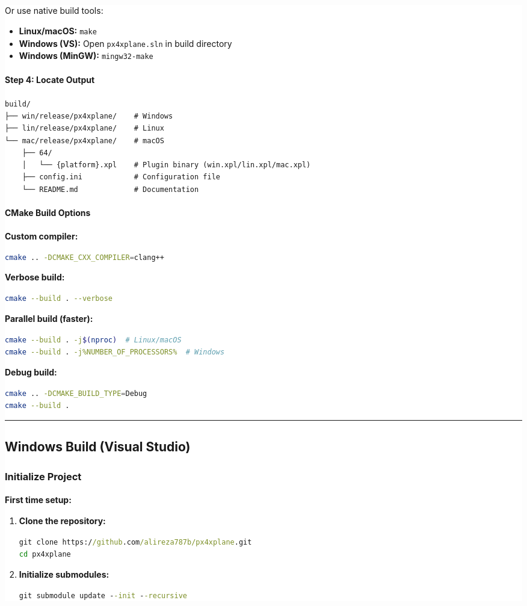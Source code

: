 Or use native build tools:
- **Linux/macOS:** `make`
- **Windows (VS):** Open `px4xplane.sln` in build directory
- **Windows (MinGW):** `mingw32-make`

#### Step 4: Locate Output

```
build/
├── win/release/px4xplane/    # Windows
├── lin/release/px4xplane/    # Linux
└── mac/release/px4xplane/    # macOS
    ├── 64/
    │   └── {platform}.xpl    # Plugin binary (win.xpl/lin.xpl/mac.xpl)
    ├── config.ini            # Configuration file
    └── README.md             # Documentation
```

#### CMake Build Options

**Custom compiler:**
```bash
cmake .. -DCMAKE_CXX_COMPILER=clang++
```

**Verbose build:**
```bash
cmake --build . --verbose
```

**Parallel build (faster):**
```bash
cmake --build . -j$(nproc)  # Linux/macOS
cmake --build . -j%NUMBER_OF_PROCESSORS%  # Windows
```

**Debug build:**
```bash
cmake .. -DCMAKE_BUILD_TYPE=Debug
cmake --build .
```

---

## Windows Build (Visual Studio)

### Initialize Project

**First time setup:**

1. **Clone the repository:**
   ```cmd
   git clone https://github.com/alireza787b/px4xplane.git
   cd px4xplane
   ```

2. **Initialize submodules:**
   ```cmd
   git submodule update --init --recursive
   ```
